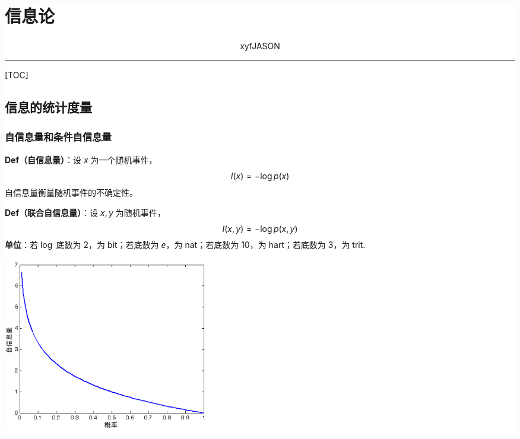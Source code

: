 # 信息论

<p style="text-align: center">xyfJASON</p>

---

[TOC]

$$
\newcommand{\bfX}{\mathbf X}
\newcommand{\bfY}{\mathbf Y}
$$



## 信息的统计度量



### 自信息量和条件自信息量

**Def（自信息量）**：设 $x$ 为一个随机事件，
$$
I(x)=-\log p(x)
$$
自信息量衡量随机事件的不确定性。

**Def（联合自信息量）**：设 $x,y$ 为随机事件，
$$
I(x,y)=-\log p(x,y)
$$
**单位**：若 $\log$ 底数为 $2$，为 bit；若底数为 $e$，为 nat；若底数为 $10$，为 hart；若底数为 $3$，为 trit.

<img src="img/-log.png" width=40% />
